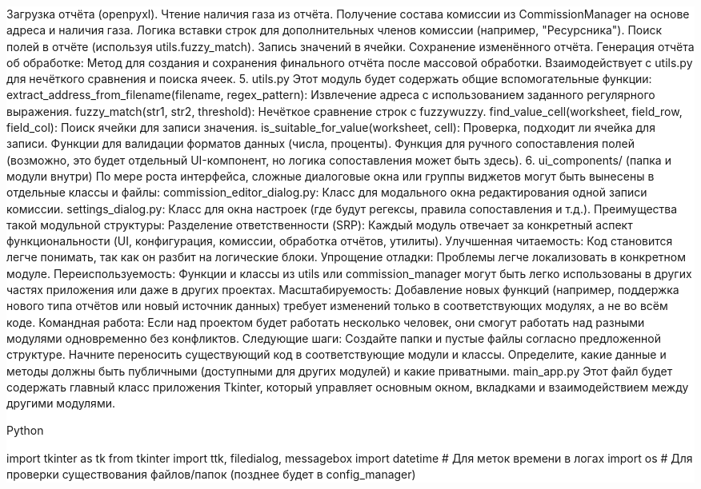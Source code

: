 Загрузка отчёта (openpyxl).
Чтение наличия газа из отчёта.
Получение состава комиссии из CommissionManager на основе адреса и наличия газа.
Логика вставки строк для дополнительных членов комиссии (например, "Ресурсника").
Поиск полей в отчёте (используя utils.fuzzy_match).
Запись значений в ячейки.
Сохранение изменённого отчёта.
Генерация отчёта об обработке: Метод для создания и сохранения финального отчёта после массовой обработки.
Взаимодействует с utils.py для нечёткого сравнения и поиска ячеек.
5. utils.py
Этот модуль будет содержать общие вспомогательные функции:
extract_address_from_filename(filename, regex_pattern): Извлечение адреса с использованием заданного регулярного выражения.
fuzzy_match(str1, str2, threshold): Нечёткое сравнение строк с fuzzywuzzy.
find_value_cell(worksheet, field_row, field_col): Поиск ячейки для записи значения.
is_suitable_for_value(worksheet, cell): Проверка, подходит ли ячейка для записи.
Функции для валидации форматов данных (числа, проценты).
Функция для ручного сопоставления полей (возможно, это будет отдельный UI-компонент, но логика сопоставления может быть здесь).
6. ui_components/ (папка и модули внутри)
По мере роста интерфейса, сложные диалоговые окна или группы виджетов могут быть вынесены в отдельные классы и файлы:
commission_editor_dialog.py: Класс для модального окна редактирования одной записи комиссии.
settings_dialog.py: Класс для окна настроек (где будут регексы, правила сопоставления и т.д.).
Преимущества такой модульной структуры:
Разделение ответственности (SRP): Каждый модуль отвечает за конкретный аспект функциональности (UI, конфигурация, комиссии, обработка отчётов, утилиты).
Улучшенная читаемость: Код становится легче понимать, так как он разбит на логические блоки.
Упрощение отладки: Проблемы легче локализовать в конкретном модуле.
Переиспользуемость: Функции и классы из utils или commission_manager могут быть легко использованы в других частях приложения или даже в других проектах.
Масштабируемость: Добавление новых функций (например, поддержка нового типа отчётов или новый источник данных) требует изменений только в соответствующих модулях, а не во всём коде.
Командная работа: Если над проектом будет работать несколько человек, они смогут работать над разными модулями одновременно без конфликтов.
Следующие шаги:
Создайте папки и пустые файлы согласно предложенной структуре.
Начните переносить существующий код в соответствующие модули и классы.
Определите, какие данные и методы должны быть публичными (доступными для других модулей) и какие приватными.
main_app.py
Этот файл будет содержать главный класс приложения Tkinter, который управляет основным окном, вкладками и взаимодействием между другими модулями.

Python


import tkinter as tk
from tkinter import ttk, filedialog, messagebox
import datetime # Для меток времени в логах
import os       # Для проверки существования файлов/папок (позднее будет в config_manager)
